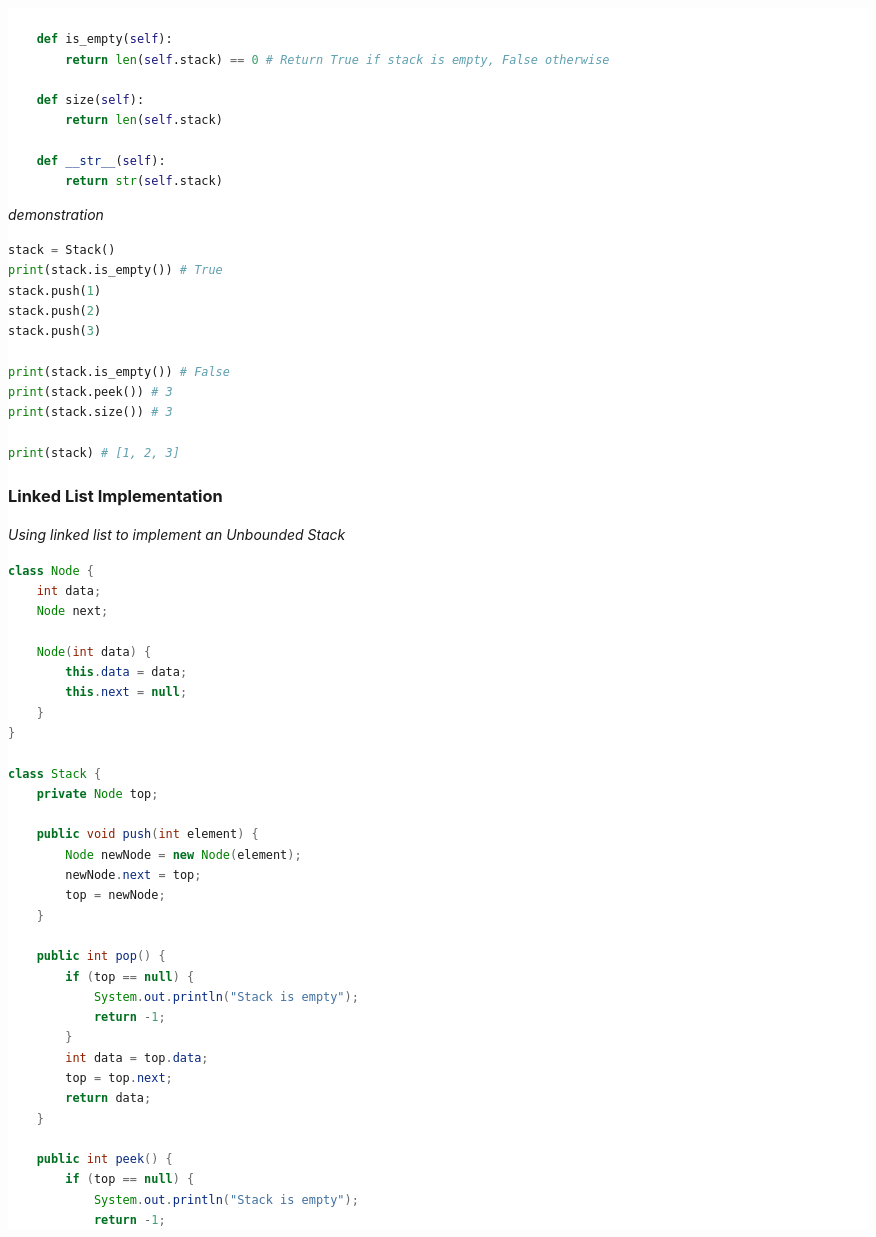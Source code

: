 ```python

    def is_empty(self):
        return len(self.stack) == 0 # Return True if stack is empty, False otherwise

    def size(self):
        return len(self.stack)

    def __str__(self):
        return str(self.stack)
```

_demonstration_

```python
stack = Stack()
print(stack.is_empty()) # True
stack.push(1)
stack.push(2)
stack.push(3)

print(stack.is_empty()) # False
print(stack.peek()) # 3
print(stack.size()) # 3

print(stack) # [1, 2, 3]
```

### Linked List Implementation

_Using linked list to implement an Unbounded Stack_

```java
class Node {
    int data;
    Node next;

    Node(int data) {
        this.data = data;
        this.next = null;
    }
}

class Stack {
    private Node top;

    public void push(int element) {
        Node newNode = new Node(element);
        newNode.next = top;
        top = newNode;
    }

    public int pop() {
        if (top == null) {
            System.out.println("Stack is empty");
            return -1;
        }
        int data = top.data;
        top = top.next;
        return data;
    }

    public int peek() {
        if (top == null) {
            System.out.println("Stack is empty");
            return -1;
```